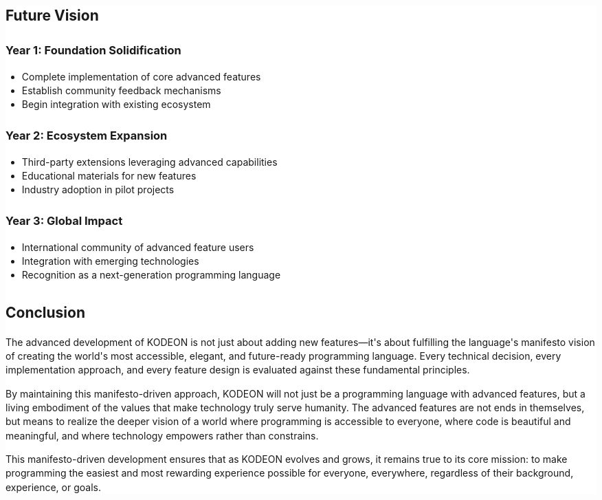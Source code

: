 ## Future Vision

### Year 1: Foundation Solidification

-   Complete implementation of core advanced features
-   Establish community feedback mechanisms
-   Begin integration with existing ecosystem

### Year 2: Ecosystem Expansion

-   Third-party extensions leveraging advanced capabilities
-   Educational materials for new features
-   Industry adoption in pilot projects

### Year 3: Global Impact

-   International community of advanced feature users
-   Integration with emerging technologies
-   Recognition as a next-generation programming language

## Conclusion

The advanced development of KODEON is not just about adding new features—it's about fulfilling the language's manifesto vision of creating the world's most accessible, elegant, and future-ready programming language. Every technical decision, every implementation approach, and every feature design is evaluated against these fundamental principles.

By maintaining this manifesto-driven approach, KODEON will not just be a programming language with advanced features, but a living embodiment of the values that make technology truly serve humanity. The advanced features are not ends in themselves, but means to realize the deeper vision of a world where programming is accessible to everyone, where code is beautiful and meaningful, and where technology empowers rather than constrains.

This manifesto-driven development ensures that as KODEON evolves and grows, it remains true to its core mission: to make programming the easiest and most rewarding experience possible for everyone, everywhere, regardless of their background, experience, or goals.
